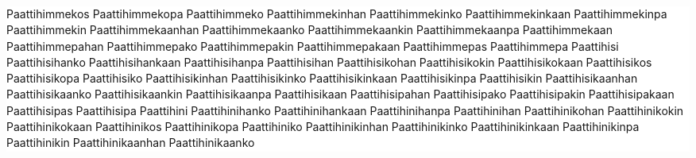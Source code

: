 Paattihimmekos
Paattihimmekopa
Paattihimmeko
Paattihimmekinhan
Paattihimmekinko
Paattihimmekinkaan
Paattihimmekinpa
Paattihimmekin
Paattihimmekaanhan
Paattihimmekaanko
Paattihimmekaankin
Paattihimmekaanpa
Paattihimmekaan
Paattihimmepahan
Paattihimmepako
Paattihimmepakin
Paattihimmepakaan
Paattihimmepas
Paattihimmepa
Paattihisi
Paattihisihanko
Paattihisihankaan
Paattihisihanpa
Paattihisihan
Paattihisikohan
Paattihisikokin
Paattihisikokaan
Paattihisikos
Paattihisikopa
Paattihisiko
Paattihisikinhan
Paattihisikinko
Paattihisikinkaan
Paattihisikinpa
Paattihisikin
Paattihisikaanhan
Paattihisikaanko
Paattihisikaankin
Paattihisikaanpa
Paattihisikaan
Paattihisipahan
Paattihisipako
Paattihisipakin
Paattihisipakaan
Paattihisipas
Paattihisipa
Paattihini
Paattihinihanko
Paattihinihankaan
Paattihinihanpa
Paattihinihan
Paattihinikohan
Paattihinikokin
Paattihinikokaan
Paattihinikos
Paattihinikopa
Paattihiniko
Paattihinikinhan
Paattihinikinko
Paattihinikinkaan
Paattihinikinpa
Paattihinikin
Paattihinikaanhan
Paattihinikaanko